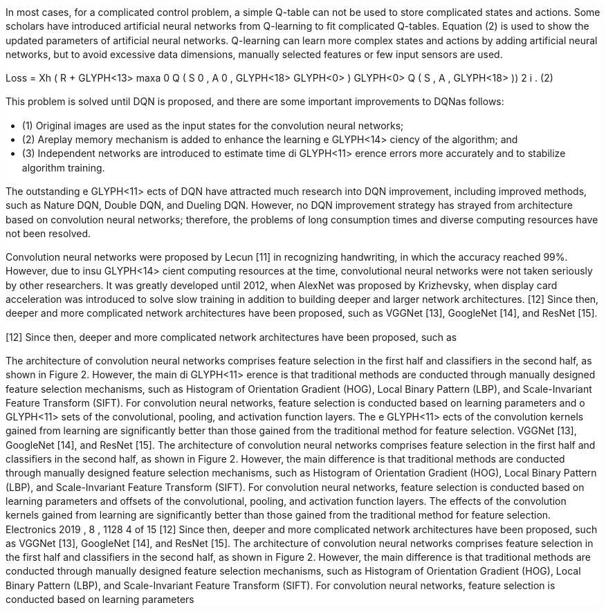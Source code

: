 In most cases, for a complicated control problem, a simple Q-table can not be used to store complicated states and actions. Some scholars have introduced artificial neural networks from Q-learning to fit complicated Q-tables. Equation (2) is used to show the updated parameters of artificial neural networks. Q-learning can learn more complex states and actions by adding artificial neural networks, but to avoid excessive data dimensions, manually selected features or few input sensors are used.

Loss = Xh ( R + GLYPH<13> maxa 0 Q ( S 0 , A 0 , GLYPH<18> GLYPH<0> ) GLYPH<0> Q ( S , A , GLYPH<18> )) 2 i . (2)

This problem is solved until DQN is proposed, and there are some important improvements to DQNas follows:

- (1) Original images are used as the input states for the convolution neural networks;
- (2) Areplay memory mechanism is added to enhance the learning e GLYPH<14> ciency of the algorithm; and
- (3) Independent networks are introduced to estimate time di GLYPH<11> erence errors more accurately and to stabilize algorithm training.

The outstanding e GLYPH<11> ects of DQN have attracted much research into DQN improvement, including improved methods, such as Nature DQN, Double DQN, and Dueling DQN. However, no DQN improvement strategy has strayed from architecture based on convolution neural networks; therefore, the problems of long consumption times and diverse computing resources have not been resolved.

Convolution neural networks were proposed by Lecun [11] in recognizing handwriting, in which the accuracy reached 99%. However, due to insu GLYPH<14> cient computing resources at the time, convolutional neural networks were not taken seriously by other researchers. It was greatly developed until 2012, when AlexNet was proposed by Krizhevsky, when display card acceleration was introduced to solve slow training in addition to building deeper and larger network architectures. [12] Since then, deeper and more complicated network architectures have been proposed, such as VGGNet [13], GoogleNet [14], and ResNet [15].

[12] Since then, deeper and more complicated network architectures have been proposed, such as

The architecture of convolution neural networks comprises feature selection in the first half and classifiers in the second half, as shown in Figure 2. However, the main di GLYPH<11> erence is that traditional methods are conducted through manually designed feature selection mechanisms, such as Histogram of Orientation Gradient (HOG), Local Binary Pattern (LBP), and Scale-Invariant Feature Transform (SIFT). For convolution neural networks, feature selection is conducted based on learning parameters and o GLYPH<11> sets of the convolutional, pooling, and activation function layers. The e GLYPH<11> ects of the convolution kernels gained from learning are significantly better than those gained from the traditional method for feature selection. VGGNet [13], GoogleNet [14], and ResNet [15]. The architecture of convolution neural networks comprises feature selection in the first half and classifiers in the second half, as shown in Figure 2. However, the main difference is that traditional methods are conducted through manually designed feature selection mechanisms, such as Histogram of Orientation Gradient (HOG), Local Binary Pattern (LBP), and Scale-Invariant Feature Transform (SIFT). For convolution neural networks, feature selection is conducted based on learning parameters and  offsets  of  the  convolutional,  pooling,  and  activation  function  layers.  The  effects  of  the convolution  kernels  gained  from  learning  are  significantly  better  than  those  gained  from  the traditional method for feature selection. Electronics 2019 , 8 , 1128 4 of 15 [12] Since then, deeper and more complicated network architectures have been proposed, such as VGGNet [13], GoogleNet [14], and ResNet [15]. The architecture of convolution neural networks comprises feature selection in the first half and classifiers in the second half, as shown in Figure 2. However, the main difference is that traditional methods are conducted through manually designed feature selection mechanisms, such as Histogram of Orientation Gradient (HOG), Local Binary Pattern (LBP), and Scale-Invariant Feature Transform (SIFT). For convolution neural networks, feature selection is conducted based on learning parameters
